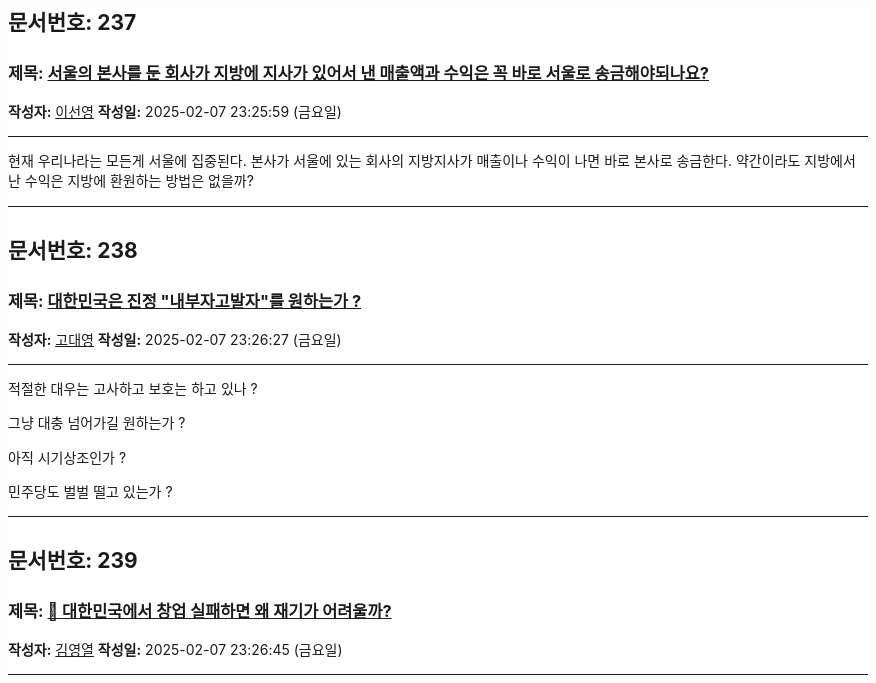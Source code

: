 




## 문서번호: 237

### 제목: [서울의 본사를 둔 회사가 지방에 지사가 있어서 낸 매출액과 수익은 꼭 바로 서울로 송금해야되나요? ](https://q4all.kr/redirect/detail/6a2cdbed-0160-4e82-b4f3-e59ed8f7e6ce)

**작성자:** [이선영](https://q4all.kr/user/profile/436)
**작성일:** 2025-02-07 23:25:59 (금요일)

---

현재 우리나라는 모든게 서울에 집중된다. 본사가 서울에 있는 회사의 지방지사가 매출이나 수익이 나면 바로 본사로 송금한다. 약간이라도 지방에서 난 수익은 지방에 환원하는 방법은 없을까?

---





## 문서번호: 238

### 제목: [대한민국은 진정 "내부자고발자"를 원하는가 ?   ](https://q4all.kr/redirect/detail/b4ed27bf-020d-433d-bf6d-a9db20ae39d6)

**작성자:** [고대영](https://q4all.kr/user/profile/444)
**작성일:** 2025-02-07 23:26:27 (금요일)

---

적절한 대우는 고사하고 보호는 하고 있나 ?

그냥 대충 넘어가길 원하는가 ?

아직 시기상조인가 ?

민주당도 벌벌 떨고 있는가 ?

---





## 문서번호: 239

### 제목: [🚀 대한민국에서 창업 실패하면 왜 재기가 어려울까?](https://q4all.kr/redirect/detail/cd23a4a5-c6c6-4bc2-8a5c-c0f8f51a1470)

**작성자:** [김영열](https://q4all.kr/user/profile/342)
**작성일:** 2025-02-07 23:26:45 (금요일)

---
